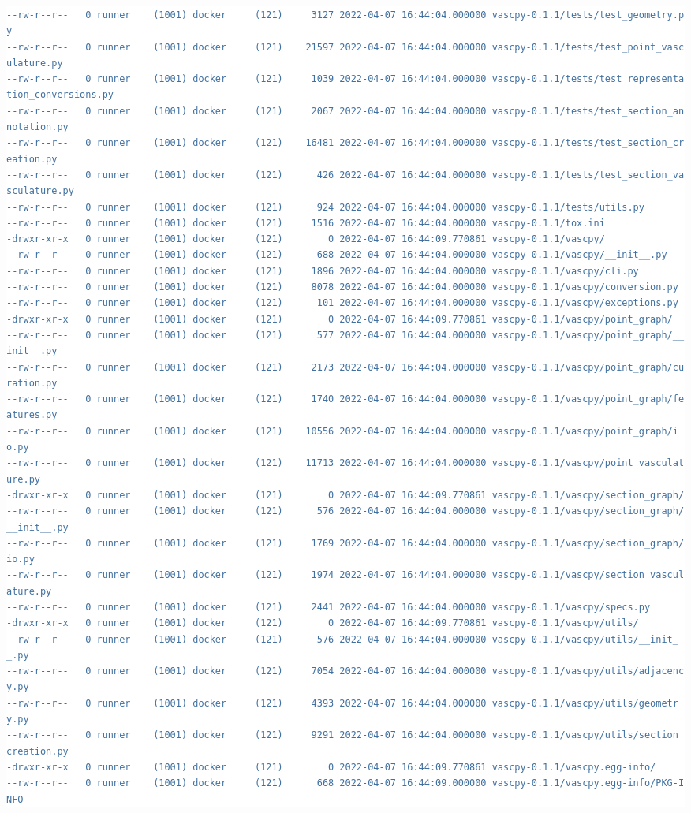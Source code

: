 ```diff
--rw-r--r--   0 runner    (1001) docker     (121)     3127 2022-04-07 16:44:04.000000 vascpy-0.1.1/tests/test_geometry.py
--rw-r--r--   0 runner    (1001) docker     (121)    21597 2022-04-07 16:44:04.000000 vascpy-0.1.1/tests/test_point_vasculature.py
--rw-r--r--   0 runner    (1001) docker     (121)     1039 2022-04-07 16:44:04.000000 vascpy-0.1.1/tests/test_representation_conversions.py
--rw-r--r--   0 runner    (1001) docker     (121)     2067 2022-04-07 16:44:04.000000 vascpy-0.1.1/tests/test_section_annotation.py
--rw-r--r--   0 runner    (1001) docker     (121)    16481 2022-04-07 16:44:04.000000 vascpy-0.1.1/tests/test_section_creation.py
--rw-r--r--   0 runner    (1001) docker     (121)      426 2022-04-07 16:44:04.000000 vascpy-0.1.1/tests/test_section_vasculature.py
--rw-r--r--   0 runner    (1001) docker     (121)      924 2022-04-07 16:44:04.000000 vascpy-0.1.1/tests/utils.py
--rw-r--r--   0 runner    (1001) docker     (121)     1516 2022-04-07 16:44:04.000000 vascpy-0.1.1/tox.ini
-drwxr-xr-x   0 runner    (1001) docker     (121)        0 2022-04-07 16:44:09.770861 vascpy-0.1.1/vascpy/
--rw-r--r--   0 runner    (1001) docker     (121)      688 2022-04-07 16:44:04.000000 vascpy-0.1.1/vascpy/__init__.py
--rw-r--r--   0 runner    (1001) docker     (121)     1896 2022-04-07 16:44:04.000000 vascpy-0.1.1/vascpy/cli.py
--rw-r--r--   0 runner    (1001) docker     (121)     8078 2022-04-07 16:44:04.000000 vascpy-0.1.1/vascpy/conversion.py
--rw-r--r--   0 runner    (1001) docker     (121)      101 2022-04-07 16:44:04.000000 vascpy-0.1.1/vascpy/exceptions.py
-drwxr-xr-x   0 runner    (1001) docker     (121)        0 2022-04-07 16:44:09.770861 vascpy-0.1.1/vascpy/point_graph/
--rw-r--r--   0 runner    (1001) docker     (121)      577 2022-04-07 16:44:04.000000 vascpy-0.1.1/vascpy/point_graph/__init__.py
--rw-r--r--   0 runner    (1001) docker     (121)     2173 2022-04-07 16:44:04.000000 vascpy-0.1.1/vascpy/point_graph/curation.py
--rw-r--r--   0 runner    (1001) docker     (121)     1740 2022-04-07 16:44:04.000000 vascpy-0.1.1/vascpy/point_graph/features.py
--rw-r--r--   0 runner    (1001) docker     (121)    10556 2022-04-07 16:44:04.000000 vascpy-0.1.1/vascpy/point_graph/io.py
--rw-r--r--   0 runner    (1001) docker     (121)    11713 2022-04-07 16:44:04.000000 vascpy-0.1.1/vascpy/point_vasculature.py
-drwxr-xr-x   0 runner    (1001) docker     (121)        0 2022-04-07 16:44:09.770861 vascpy-0.1.1/vascpy/section_graph/
--rw-r--r--   0 runner    (1001) docker     (121)      576 2022-04-07 16:44:04.000000 vascpy-0.1.1/vascpy/section_graph/__init__.py
--rw-r--r--   0 runner    (1001) docker     (121)     1769 2022-04-07 16:44:04.000000 vascpy-0.1.1/vascpy/section_graph/io.py
--rw-r--r--   0 runner    (1001) docker     (121)     1974 2022-04-07 16:44:04.000000 vascpy-0.1.1/vascpy/section_vasculature.py
--rw-r--r--   0 runner    (1001) docker     (121)     2441 2022-04-07 16:44:04.000000 vascpy-0.1.1/vascpy/specs.py
-drwxr-xr-x   0 runner    (1001) docker     (121)        0 2022-04-07 16:44:09.770861 vascpy-0.1.1/vascpy/utils/
--rw-r--r--   0 runner    (1001) docker     (121)      576 2022-04-07 16:44:04.000000 vascpy-0.1.1/vascpy/utils/__init__.py
--rw-r--r--   0 runner    (1001) docker     (121)     7054 2022-04-07 16:44:04.000000 vascpy-0.1.1/vascpy/utils/adjacency.py
--rw-r--r--   0 runner    (1001) docker     (121)     4393 2022-04-07 16:44:04.000000 vascpy-0.1.1/vascpy/utils/geometry.py
--rw-r--r--   0 runner    (1001) docker     (121)     9291 2022-04-07 16:44:04.000000 vascpy-0.1.1/vascpy/utils/section_creation.py
-drwxr-xr-x   0 runner    (1001) docker     (121)        0 2022-04-07 16:44:09.770861 vascpy-0.1.1/vascpy.egg-info/
--rw-r--r--   0 runner    (1001) docker     (121)      668 2022-04-07 16:44:09.000000 vascpy-0.1.1/vascpy.egg-info/PKG-INFO
```